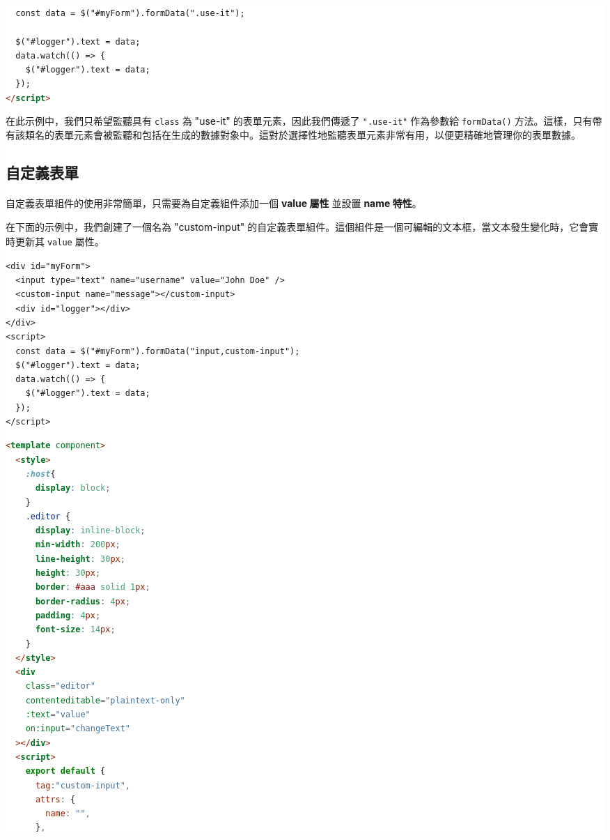 ```html
  const data = $("#myForm").formData(".use-it");

  $("#logger").text = data;
  data.watch(() => {
    $("#logger").text = data;
  });
</script>
```

</html-viewer>

在此示例中，我們只希望監聽具有 `class` 為 "use-it" 的表單元素，因此我們傳遞了 `".use-it"` 作為參數給 `formData()` 方法。這樣，只有帶有該類名的表單元素會被監聽和包括在生成的數據對象中。這對於選擇性地監聽表單元素非常有用，以便更精確地管理你的表單數據。

## 自定義表單

自定義表單組件的使用非常簡單，只需要為自定義組件添加一個 **value 屬性** 並設置 **name 特性**。

在下面的示例中，我們創建了一個名為 "custom-input" 的自定義表單組件。這個組件是一個可編輯的文本框，當文本發生變化時，它會實時更新其 `value` 屬性。

<comp-viewer comp-name="custom-input">

```
<div id="myForm">
  <input type="text" name="username" value="John Doe" />
  <custom-input name="message"></custom-input>
  <div id="logger"></div>
</div>
<script>
  const data = $("#myForm").formData("input,custom-input");
  $("#logger").text = data;
  data.watch(() => {
    $("#logger").text = data;
  });
</script>
```

```html
<template component>
  <style>
    :host{
      display: block;
    }
    .editor {
      display: inline-block;
      min-width: 200px;
      line-height: 30px;
      height: 30px;
      border: #aaa solid 1px;
      border-radius: 4px;
      padding: 4px;
      font-size: 14px;
    }
  </style>
  <div
    class="editor"
    contenteditable="plaintext-only"
    :text="value"
    on:input="changeText"
  ></div>
  <script>
    export default {
      tag:"custom-input",
      attrs: {
        name: "",
      },
```